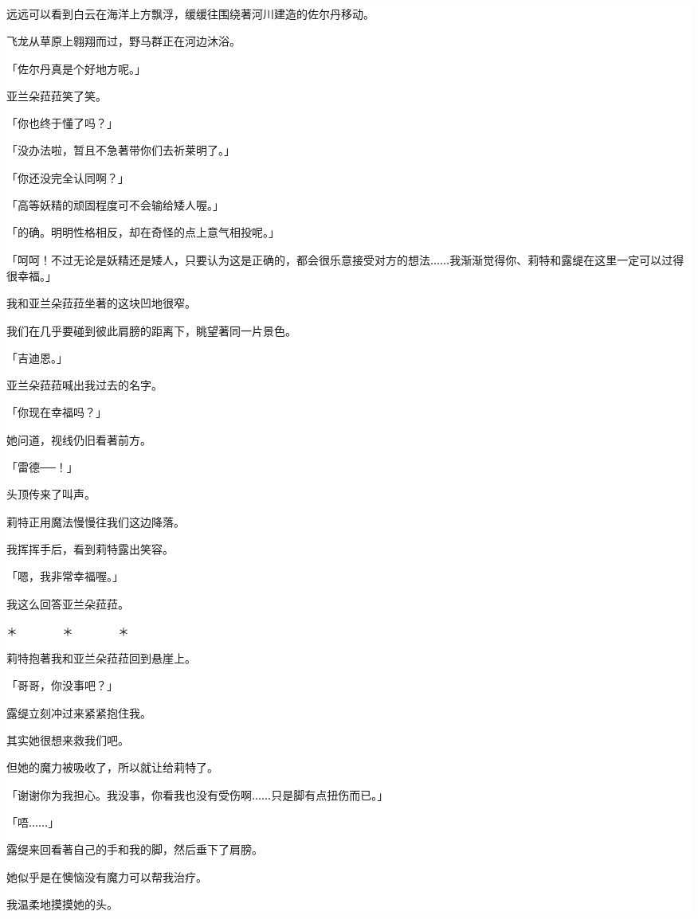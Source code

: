 远远可以看到白云在海洋上方飘浮，缓缓往围绕著河川建造的佐尔丹移动。

飞龙从草原上翱翔而过，野马群正在河边沐浴。

「佐尔丹真是个好地方呢。」

亚兰朵菈菈笑了笑。

「你也终于懂了吗？」

「没办法啦，暂且不急著带你们去祈莱明了。」

「你还没完全认同啊？」

「高等妖精的顽固程度可不会输给矮人喔。」

「的确。明明性格相反，却在奇怪的点上意气相投呢。」

「呵呵！不过无论是妖精还是矮人，只要认为这是正确的，都会很乐意接受对方的想法……我渐渐觉得你、莉特和露缇在这里一定可以过得很幸福。」

我和亚兰朵菈菈坐著的这块凹地很窄。

我们在几乎要碰到彼此肩膀的距离下，眺望著同一片景色。

「吉迪恩。」

亚兰朵菈菈喊出我过去的名字。

「你现在幸福吗？」

她问道，视线仍旧看著前方。

「雷德──！」

头顶传来了叫声。

莉特正用魔法慢慢往我们这边降落。

我挥挥手后，看到莉特露出笑容。

「嗯，我非常幸福喔。」

我这么回答亚兰朵菈菈。

＊　　　　＊　　　　＊

莉特抱著我和亚兰朵菈菈回到悬崖上。

「哥哥，你没事吧？」

露缇立刻冲过来紧紧抱住我。

其实她很想来救我们吧。

但她的魔力被吸收了，所以就让给莉特了。

「谢谢你为我担心。我没事，你看我也没有受伤啊……只是脚有点扭伤而已。」

「唔……」

露缇来回看著自己的手和我的脚，然后垂下了肩膀。

她似乎是在懊恼没有魔力可以帮我治疗。

我温柔地摸摸她的头。
